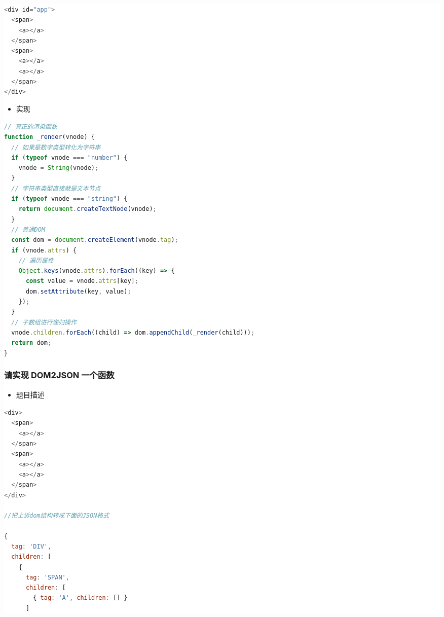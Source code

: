 ```js
<div id="app">
  <span>
    <a></a>
  </span>
  <span>
    <a></a>
    <a></a>
  </span>
</div>

```

- 实现

```js
// 真正的渲染函数
function _render(vnode) {
  // 如果是数字类型转化为字符串
  if (typeof vnode === "number") {
    vnode = String(vnode);
  }
  // 字符串类型直接就是文本节点
  if (typeof vnode === "string") {
    return document.createTextNode(vnode);
  }
  // 普通DOM
  const dom = document.createElement(vnode.tag);
  if (vnode.attrs) {
    // 遍历属性
    Object.keys(vnode.attrs).forEach((key) => {
      const value = vnode.attrs[key];
      dom.setAttribute(key, value);
    });
  }
  // 子数组进行递归操作
  vnode.children.forEach((child) => dom.appendChild(_render(child)));
  return dom;
}
```

### 请实现 DOM2JSON 一个函数

- 题目描述

```js
<div>
  <span>
    <a></a>
  </span>
  <span>
    <a></a>
    <a></a>
  </span>
</div>

//把上诉dom结构转成下面的JSON格式

{
  tag: 'DIV',
  children: [
    {
      tag: 'SPAN',
      children: [
        { tag: 'A', children: [] }
      ]
```